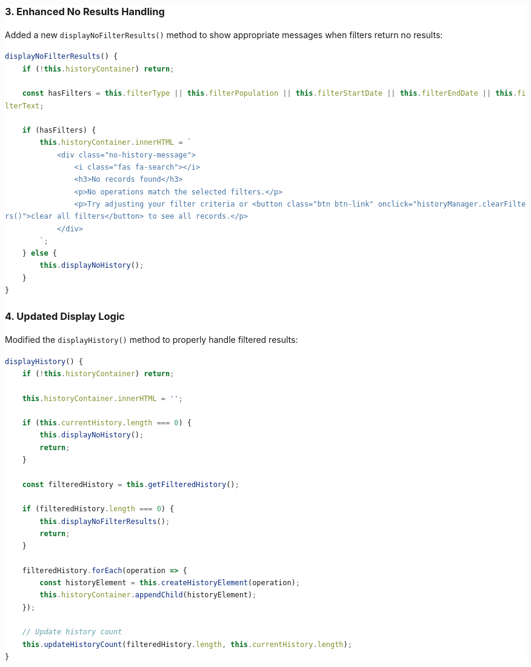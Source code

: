 ### 3. Enhanced No Results Handling

Added a new `displayNoFilterResults()` method to show appropriate messages when filters return no results:

```javascript
displayNoFilterResults() {
    if (!this.historyContainer) return;
    
    const hasFilters = this.filterType || this.filterPopulation || this.filterStartDate || this.filterEndDate || this.filterText;
    
    if (hasFilters) {
        this.historyContainer.innerHTML = `
            <div class="no-history-message">
                <i class="fas fa-search"></i>
                <h3>No records found</h3>
                <p>No operations match the selected filters.</p>
                <p>Try adjusting your filter criteria or <button class="btn btn-link" onclick="historyManager.clearFilters()">clear all filters</button> to see all records.</p>
            </div>
        `;
    } else {
        this.displayNoHistory();
    }
}
```

### 4. Updated Display Logic

Modified the `displayHistory()` method to properly handle filtered results:

```javascript
displayHistory() {
    if (!this.historyContainer) return;
    
    this.historyContainer.innerHTML = '';
    
    if (this.currentHistory.length === 0) {
        this.displayNoHistory();
        return;
    }
    
    const filteredHistory = this.getFilteredHistory();
    
    if (filteredHistory.length === 0) {
        this.displayNoFilterResults();
        return;
    }
    
    filteredHistory.forEach(operation => {
        const historyElement = this.createHistoryElement(operation);
        this.historyContainer.appendChild(historyElement);
    });
    
    // Update history count
    this.updateHistoryCount(filteredHistory.length, this.currentHistory.length);
}
```
